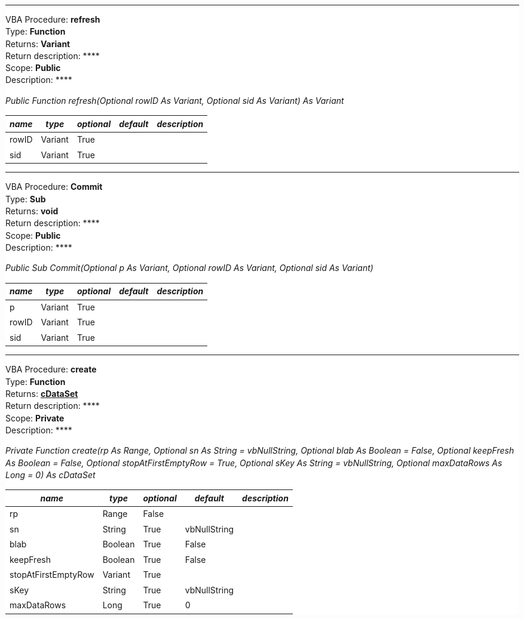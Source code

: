 
---
VBA Procedure: **refresh**  
Type: **Function**  
Returns: **Variant**  
Return description: ****  
Scope: **Public**  
Description: ****  

*Public Function refresh(Optional rowID As Variant, Optional sid As Variant) As Variant*  

*name*|*type*|*optional*|*default*|*description*
---|---|---|---|---
rowID|Variant|True||
sid|Variant|True||


---
VBA Procedure: **Commit**  
Type: **Sub**  
Returns: **void**  
Return description: ****  
Scope: **Public**  
Description: ****  

*Public Sub Commit(Optional p As Variant, Optional rowID As Variant, Optional sid As Variant)*  

*name*|*type*|*optional*|*default*|*description*
---|---|---|---|---
p|Variant|True||
rowID|Variant|True||
sid|Variant|True||


---
VBA Procedure: **create**  
Type: **Function**  
Returns: **[cDataSet](/libraries/cDataSet_cls.md "cDataSet")**  
Return description: ****  
Scope: **Private**  
Description: ****  

*Private Function create(rp As Range, Optional sn As String = vbNullString, Optional blab As Boolean = False, Optional keepFresh As Boolean = False, Optional stopAtFirstEmptyRow = True, Optional sKey As String = vbNullString, Optional maxDataRows As Long = 0) As cDataSet*  

*name*|*type*|*optional*|*default*|*description*
---|---|---|---|---
rp|Range|False||
sn|String|True| vbNullString|
blab|Boolean|True| False|
keepFresh|Boolean|True| False|
stopAtFirstEmptyRow|Variant|True||
sKey|String|True| vbNullString|
maxDataRows|Long|True| 0|

